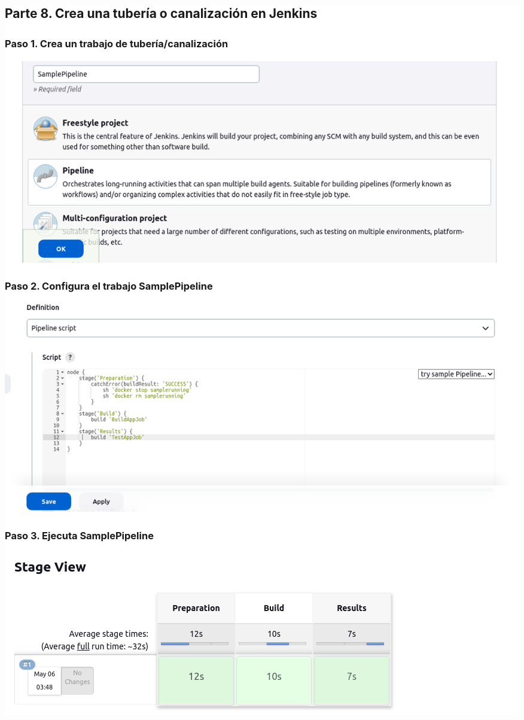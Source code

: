 ## Parte 8. Crea una tubería o canalización en Jenkins

### Paso 1. Crea un trabajo de tubería/canalización

![](sources/2023-05-05-22-43-24.png)

### Paso 2. Configura el trabajo SamplePipeline

![](sources/2023-05-05-22-46-49.png)

### Paso 3. Ejecuta SamplePipeline

![](sources/2023-05-05-22-49-07.png)
